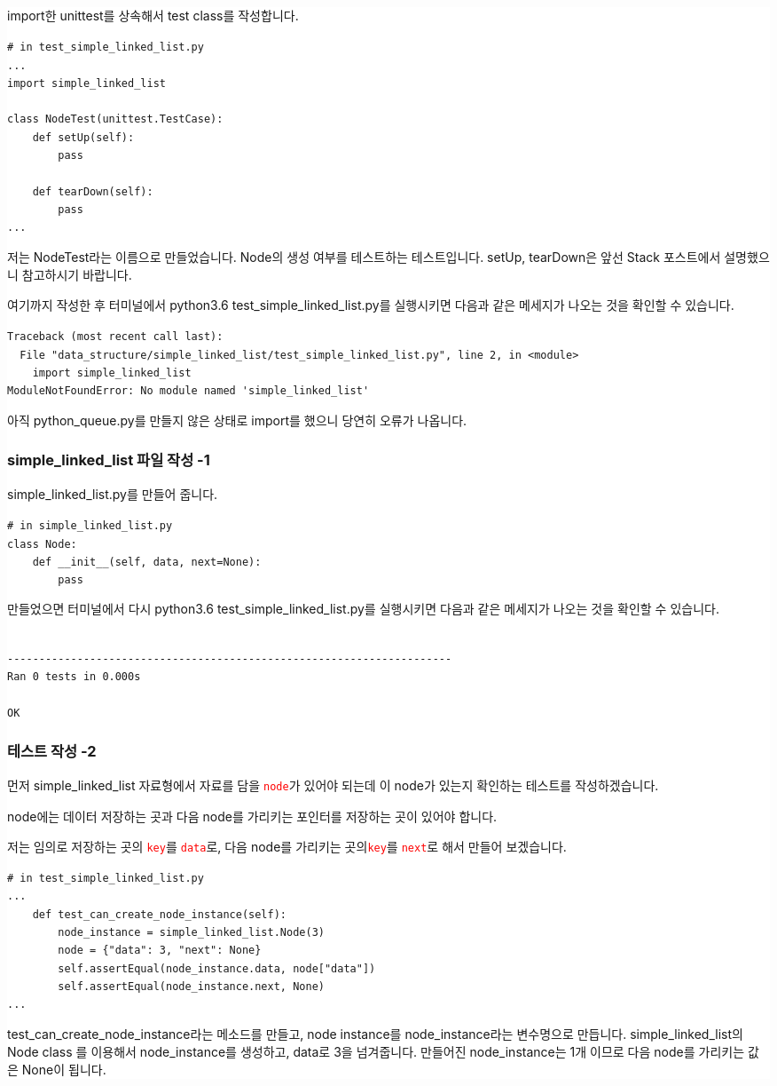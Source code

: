 import한 unittest를 상속해서 test class를 작성합니다.
~~~~
# in test_simple_linked_list.py
...
import simple_linked_list

class NodeTest(unittest.TestCase):
    def setUp(self):
        pass

    def tearDown(self):
        pass
...
~~~~
저는 NodeTest라는 이름으로 만들었습니다. Node의 생성 여부를 테스트하는 테스트입니다. setUp, tearDown은 앞선 Stack 포스트에서 설명했으니 참고하시기 바랍니다.

여기까지 작성한 후 터미널에서 python3.6 test_simple_linked_list.py를 실행시키면 다음과 같은 메세지가 나오는 것을 확인할 수 있습니다.
~~~~
Traceback (most recent call last):
  File "data_structure/simple_linked_list/test_simple_linked_list.py", line 2, in <module>
    import simple_linked_list
ModuleNotFoundError: No module named 'simple_linked_list'
~~~~
아직 python_queue.py를 만들지 않은 상태로 import를 했으니 당연히 오류가 나옵니다.

### simple_linked_list 파일 작성 -1

simple_linked_list.py를 만들어 줍니다.
~~~~
# in simple_linked_list.py
class Node:
    def __init__(self, data, next=None):
        pass
~~~~

만들었으면 터미널에서 다시 python3.6 test_simple_linked_list.py를 실행시키면 다음과 같은 메세지가 나오는 것을 확인할 수 있습니다.
~~~~

----------------------------------------------------------------------
Ran 0 tests in 0.000s

OK
~~~~

### 테스트 작성 -2

먼저 simple_linked_list 자료형에서 자료를 담을 <tt style="color: #FF0000">`node`</tt>가 있어야 되는데 이 node가 있는지 확인하는 테스트를 작성하겠습니다.

node에는 데이터 저장하는 곳과 다음 node를 가리키는 포인터를 저장하는 곳이 있어야 합니다.

저는 임의로 저장하는 곳의 <tt style="color: #FF0000">`key`</tt>를 <tt style="color: #FF0000">`data`</tt>로, 다음 node를 가리키는 곳의<tt style="color: #FF0000">`key`</tt>를 <tt style="color: #FF0000">`next`</tt>로 해서 만들어 보겠습니다.
~~~~
# in test_simple_linked_list.py
...
    def test_can_create_node_instance(self):
        node_instance = simple_linked_list.Node(3)
        node = {"data": 3, "next": None}
        self.assertEqual(node_instance.data, node["data"])
        self.assertEqual(node_instance.next, None)
...
~~~~
test_can_create_node_instance라는 메소드를 만들고, node instance를 node_instance라는 변수명으로 만듭니다.
simple_linked_list의 Node class 를 이용해서 node_instance를 생성하고, data로 3을 넘겨줍니다. 만들어진 node_instance는 1개 이므로 다음 node를 가리키는 값은 None이 됩니다.